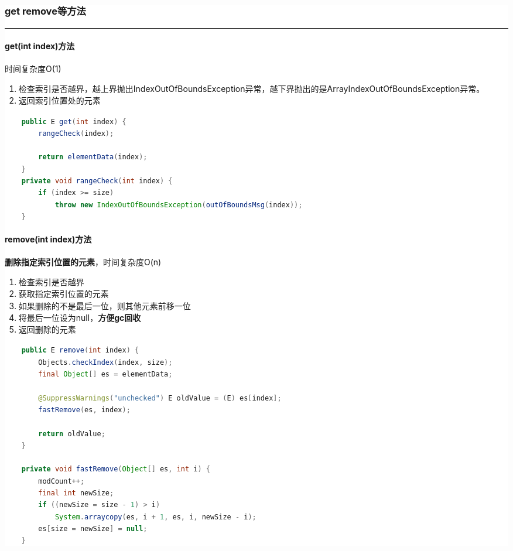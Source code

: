 

### get remove等方法

---

#### get(int index)方法

时间复杂度O(1)

1. 检查索引是否越界，越上界抛出IndexOutOfBoundsException异常，越下界抛出的是ArrayIndexOutOfBoundsException异常。
2. 返回索引位置处的元素

```java
	public E get(int index) {
        rangeCheck(index);

        return elementData(index);
    }
	private void rangeCheck(int index) {
        if (index >= size)
            throw new IndexOutOfBoundsException(outOfBoundsMsg(index));
    }
```



#### remove(int index)方法

**删除指定索引位置的元素**，时间复杂度O(n)

1. 检查索引是否越界
2. 获取指定索引位置的元素
3. 如果删除的不是最后一位，则其他元素前移一位
4. 将最后一位设为null，**方便gc回收**
5. 返回删除的元素

```java
	public E remove(int index) {
        Objects.checkIndex(index, size);
        final Object[] es = elementData;

        @SuppressWarnings("unchecked") E oldValue = (E) es[index];
        fastRemove(es, index);

        return oldValue;
    }

	private void fastRemove(Object[] es, int i) {
        modCount++;
        final int newSize;
        if ((newSize = size - 1) > i)
            System.arraycopy(es, i + 1, es, i, newSize - i);
        es[size = newSize] = null;
    }
```
